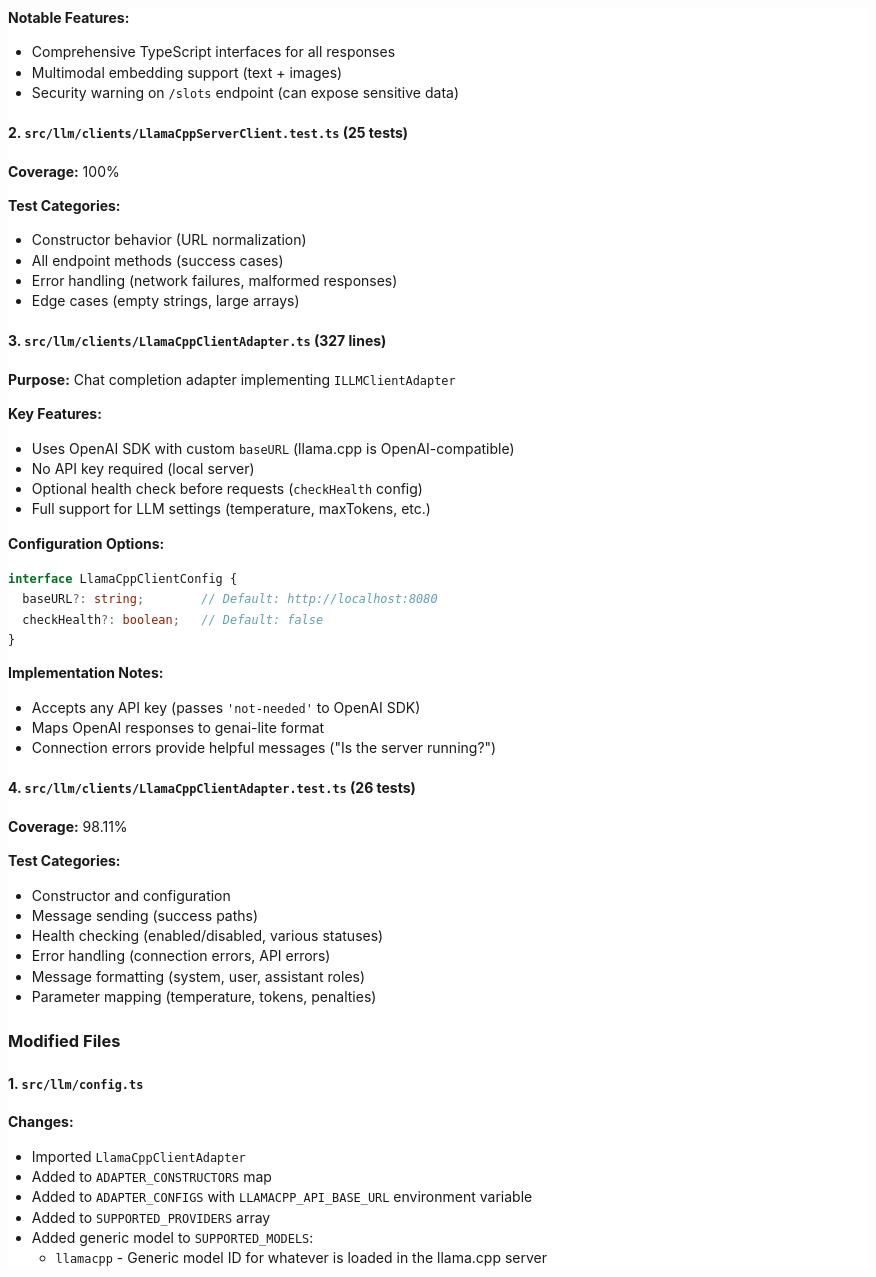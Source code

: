 **Notable Features:**
- Comprehensive TypeScript interfaces for all responses
- Multimodal embedding support (text + images)
- Security warning on `/slots` endpoint (can expose sensitive data)

#### 2. `src/llm/clients/LlamaCppServerClient.test.ts` (25 tests)
**Coverage:** 100%

**Test Categories:**
- Constructor behavior (URL normalization)
- All endpoint methods (success cases)
- Error handling (network failures, malformed responses)
- Edge cases (empty strings, large arrays)

#### 3. `src/llm/clients/LlamaCppClientAdapter.ts` (327 lines)
**Purpose:** Chat completion adapter implementing `ILLMClientAdapter`

**Key Features:**
- Uses OpenAI SDK with custom `baseURL` (llama.cpp is OpenAI-compatible)
- No API key required (local server)
- Optional health check before requests (`checkHealth` config)
- Full support for LLM settings (temperature, maxTokens, etc.)

**Configuration Options:**
```typescript
interface LlamaCppClientConfig {
  baseURL?: string;        // Default: http://localhost:8080
  checkHealth?: boolean;   // Default: false
}
```

**Implementation Notes:**
- Accepts any API key (passes `'not-needed'` to OpenAI SDK)
- Maps OpenAI responses to genai-lite format
- Connection errors provide helpful messages ("Is the server running?")

#### 4. `src/llm/clients/LlamaCppClientAdapter.test.ts` (26 tests)
**Coverage:** 98.11%

**Test Categories:**
- Constructor and configuration
- Message sending (success paths)
- Health checking (enabled/disabled, various statuses)
- Error handling (connection errors, API errors)
- Message formatting (system, user, assistant roles)
- Parameter mapping (temperature, tokens, penalties)

### Modified Files

#### 1. `src/llm/config.ts`
**Changes:**
- Imported `LlamaCppClientAdapter`
- Added to `ADAPTER_CONSTRUCTORS` map
- Added to `ADAPTER_CONFIGS` with `LLAMACPP_API_BASE_URL` environment variable
- Added to `SUPPORTED_PROVIDERS` array
- Added generic model to `SUPPORTED_MODELS`:
  - `llamacpp` - Generic model ID for whatever is loaded in the llama.cpp server
